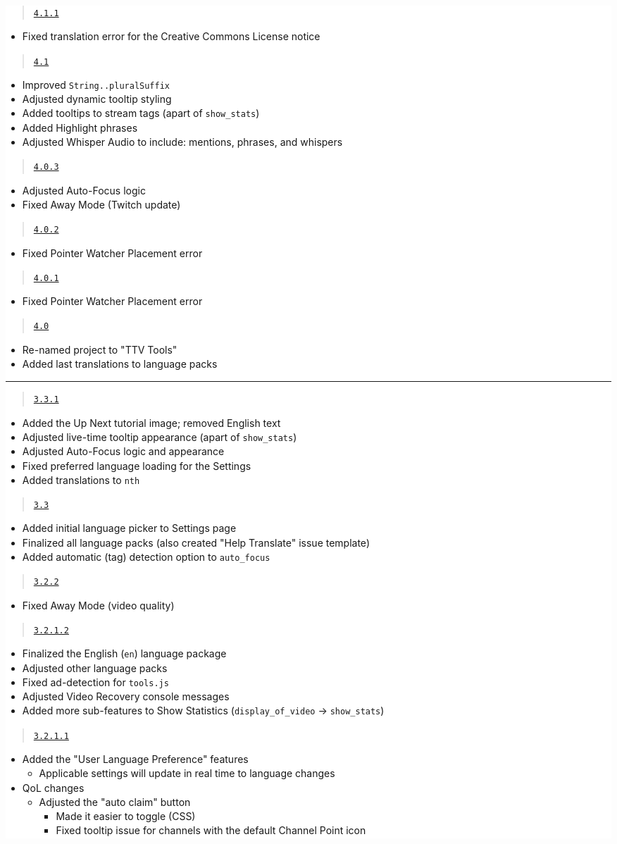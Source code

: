 > [`4.1.1`](https://github.com/Ephellon/Twitch-Tools/releases/tag/4.1.1)
- Fixed translation error for the Creative Commons License notice

> [`4.1`](https://github.com/Ephellon/Twitch-Tools/releases/tag/4.1)
- Improved `String..pluralSuffix`
- Adjusted dynamic tooltip styling
- Added tooltips to stream tags (apart of `show_stats`)
- Added Highlight phrases
- Adjusted Whisper Audio to include: mentions, phrases, and whispers

> [`4.0.3`](https://github.com/Ephellon/Twitch-Tools/releases/tag/4.0.3)
- Adjusted Auto-Focus logic
- Fixed Away Mode (Twitch update)

> [`4.0.2`](https://github.com/Ephellon/Twitch-Tools/releases/tag/4.0.2)
- Fixed Pointer Watcher Placement error

> [`4.0.1`](https://github.com/Ephellon/Twitch-Tools/releases/tag/4.0.1)
- Fixed Pointer Watcher Placement error

> [`4.0`](https://github.com/Ephellon/Twitch-Tools/releases/tag/4.0)
- Re-named project to "TTV Tools"
- Added last translations to language packs

----

> [`3.3.1`](https://github.com/Ephellon/Twitch-Tools/releases/tag/3.3.1)
- Added the Up Next tutorial image; removed English text
- Adjusted live-time tooltip appearance (apart of `show_stats`)
- Adjusted Auto-Focus logic and appearance
- Fixed preferred language loading for the Settings
- Added translations to `nth`

> [`3.3`](https://github.com/Ephellon/Twitch-Tools/releases/tag/3.3)
- Added initial language picker to Settings page
- Finalized all language packs (also created "Help Translate" issue template)
- Added automatic (tag) detection option to `auto_focus`

> [`3.2.2`](https://github.com/Ephellon/Twitch-Tools/releases/tag/3.2.2)
- Fixed Away Mode (video quality)

> [`3.2.1.2`](https://github.com/Ephellon/Twitch-Tools/releases/tag/3.2.1.2)
- Finalized the English (`en`) language package
- Adjusted other language packs
- Fixed ad-detection for `tools.js`
- Adjusted Video Recovery console messages
- Added more sub-features to Show Statistics (`display_of_video` &rarr; `show_stats`)

> [`3.2.1.1`](https://github.com/Ephellon/Twitch-Tools/releases/tag/3.2.1.1)
- Added the "User Language Preference" features
    - Applicable settings will update in real time to language changes
- QoL changes
    - Adjusted the "auto claim" button
        - Made it easier to toggle (CSS)
        - Fixed tooltip issue for channels with the default Channel Point icon
